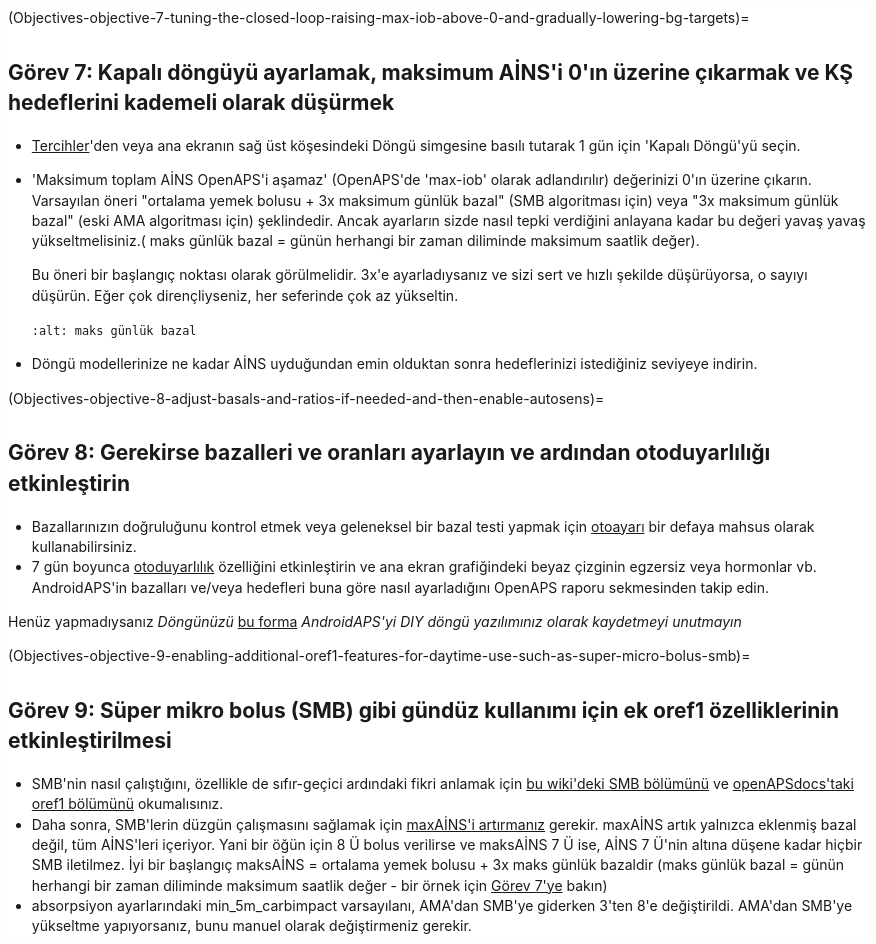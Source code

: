 (Objectives-objective-7-tuning-the-closed-loop-raising-max-iob-above-0-and-gradually-lowering-bg-targets)=
## Görev 7: Kapalı döngüyü ayarlamak, maksimum AİNS'i 0'ın üzerine çıkarmak ve KŞ hedeflerini kademeli olarak düşürmek

- [Tercihler](../Configuration/Preferences.md)'den veya ana ekranın sağ üst köşesindeki Döngü simgesine basılı tutarak 1 gün için 'Kapalı Döngü'yü seçin.

- 'Maksimum toplam AİNS OpenAPS'i aşamaz' (OpenAPS'de 'max-iob' olarak adlandırılır) değerinizi 0'ın üzerine çıkarın. Varsayılan öneri "ortalama yemek bolusu + 3x maksimum günlük bazal" (SMB algoritması için) veya "3x maksimum günlük bazal" (eski AMA algoritması için) şeklindedir. Ancak ayarların sizde nasıl tepki verdiğini anlayana kadar bu değeri yavaş yavaş yükseltmelisiniz.( maks günlük bazal = günün herhangi bir zaman diliminde maksimum saatlik değer).

  Bu öneri bir başlangıç noktası olarak görülmelidir. 3x'e ayarladıysanız ve sizi sert ve hızlı şekilde düşürüyorsa, o sayıyı düşürün. Eğer çok dirençliyseniz, her seferinde çok az yükseltin.

  ```{image} ../images/MaxDailyBasal2.png
  :alt: maks günlük bazal
  ```

- Döngü modellerinize ne kadar AİNS uyduğundan emin olduktan sonra hedeflerinizi istediğiniz seviyeye indirin.

(Objectives-objective-8-adjust-basals-and-ratios-if-needed-and-then-enable-autosens)=
## Görev 8: Gerekirse bazalleri ve oranları ayarlayın ve ardından otoduyarlılığı etkinleştirin

- Bazallarınızın doğruluğunu kontrol etmek veya geleneksel bir bazal testi yapmak için [otoayarı](https://openaps.readthedocs.io/en/latest/docs/Customize-Iterate/autotune.html) bir defaya mahsus olarak kullanabilirsiniz.
- 7 gün boyunca [otoduyarlılık](../Usage/Open-APS-features.md) özelliğini etkinleştirin ve ana ekran grafiğindeki beyaz çizginin egzersiz veya hormonlar vb. AndroidAPS'in bazalları ve/veya hedefleri buna göre nasıl ayarladığını OpenAPS raporu sekmesinden takip edin.

Henüz yapmadıysanız *Döngünüzü* [bu forma](https://bit.ly/nowlooping) *AndroidAPS'yi DIY döngü yazılımınız olarak kaydetmeyi unutmayın*

(Objectives-objective-9-enabling-additional-oref1-features-for-daytime-use-such-as-super-micro-bolus-smb)=
## Görev 9: Süper mikro bolus (SMB) gibi gündüz kullanımı için ek oref1 özelliklerinin etkinleştirilmesi

- SMB'nin nasıl çalıştığını, özellikle de sıfır-geçici ardındaki fikri anlamak için [bu wiki'deki SMB bölümünü](Open-APS-features-super-micro-bolus-smb) ve [openAPSdocs'taki oref1 bölümünü](https://openaps.readthedocs.io/en/latest/docs/Customize-Iterate/oref1.html) okumalısınız.
- Daha sonra, SMB'lerin düzgün çalışmasını sağlamak için [maxAİNS'i artırmanız](Open-APS-features-maximum-total-iob-openaps-cant-go-over-openaps-max-iob) gerekir. maxAİNS artık yalnızca eklenmiş bazal değil, tüm AİNS'leri içeriyor. Yani bir öğün için 8 Ü bolus verilirse ve maksAİNS 7 Ü ise, AİNS 7 Ü'nin altına düşene kadar hiçbir SMB iletilmez. İyi bir başlangıç maksAİNS = ortalama yemek bolusu + 3x maks günlük bazaldir (maks günlük bazal = günün herhangi bir zaman diliminde maksimum saatlik değer - bir örnek için [Görev 7'ye](Objectives-objective-7-tuning-the-closed-loop-raising-max-iob-above-0-and-gradually-lowering-bg-targets) bakın)
- absorpsiyon ayarlarındaki min_5m_carbimpact varsayılanı, AMA'dan SMB'ye giderken 3'ten 8'e değiştirildi. AMA'dan SMB'ye yükseltme yapıyorsanız, bunu manuel olarak değiştirmeniz gerekir.
